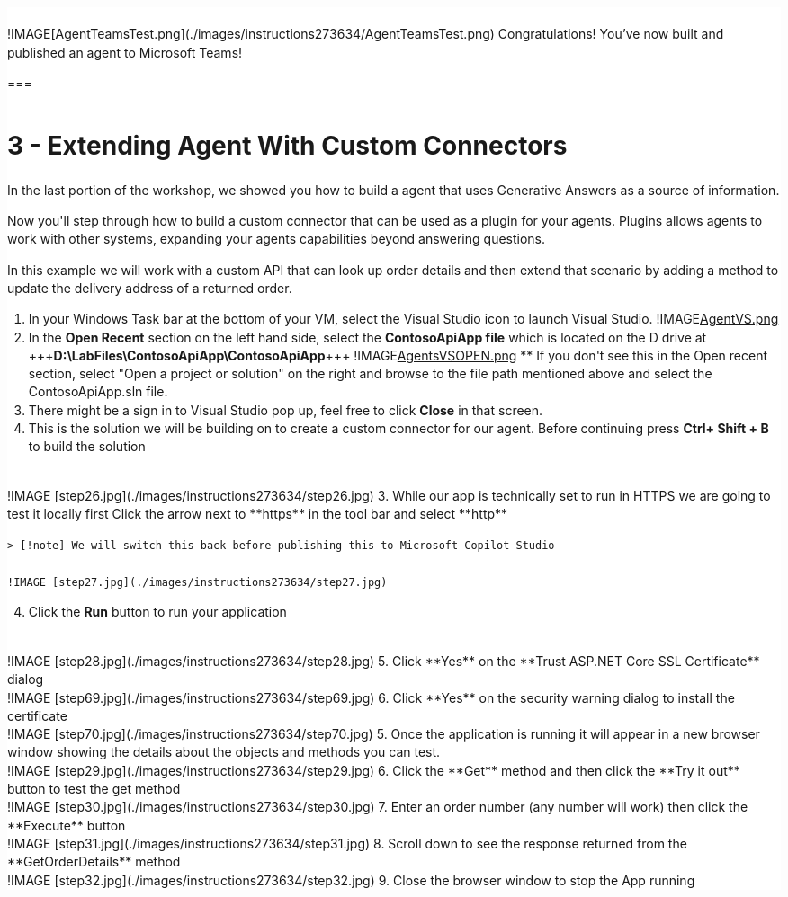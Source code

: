<br>
!IMAGE[AgentTeamsTest.png](./images/instructions273634/AgentTeamsTest.png)
Congratulations! You’ve now built and published an agent to Microsoft Teams!

===

# 3 - Extending Agent With Custom Connectors

In the last portion of the workshop, we showed you how to build a agent that uses Generative Answers as a source of information.

Now you'll step through how to build a custom connector that can be used as a plugin for your agents. Plugins allows agents to work with other systems, expanding your agents capabilities beyond answering questions.

In this example we will work with a custom API that can look up order details and then extend that scenario by adding a method to update the delivery address of a returned order.

1. In your Windows Task bar at the bottom of your VM, select the Visual Studio icon to launch Visual Studio.
!IMAGE[AgentVS.png](./images/instructions273634/AgentVS.png)
1. In the **Open Recent** section on the left hand side, select the **ContosoApiApp file** which is located on the D drive at +++**D:\LabFiles\ContosoApiApp\ContosoApiApp**+++ 
!IMAGE[AgentsVSOPEN.png](./images/instructions273634/AgentsVSOPEN.png)
** If you don't see this in the Open recent section, select "Open a project or solution" on the right and browse to the file path mentioned above and select the ContosoApiApp.sln file.
1. There might be a sign in to Visual Studio pop up, feel free to click **Close** in that screen.
2. This is the solution we will be building on to create a custom connector for our agent. Before continuing press **Ctrl+ Shift + B** to build the solution
<br>
    !IMAGE [step26.jpg](./images/instructions273634/step26.jpg)
3. While our app is technically set to run in HTTPS we are going to test it locally first Click the arrow next to **https** in the tool bar and select **http**

    > [!note] We will switch this back before publishing this to Microsoft Copilot Studio

    !IMAGE [step27.jpg](./images/instructions273634/step27.jpg)
4. Click the **Run** button to run your application
<br>
    !IMAGE [step28.jpg](./images/instructions273634/step28.jpg)
5. Click **Yes** on the **Trust ASP.NET Core SSL Certificate** dialog
<br>
    !IMAGE [step69.jpg](./images/instructions273634/step69.jpg)
6. Click **Yes** on the security warning dialog to install the certificate
<br>
    !IMAGE [step70.jpg](./images/instructions273634/step70.jpg)
5. Once the application is running it will appear in a new browser window showing the details about the objects and methods you can test.
<br>
    !IMAGE [step29.jpg](./images/instructions273634/step29.jpg)
6. Click the **Get** method and then click the **Try it out** button to test the get method
<br>
    !IMAGE [step30.jpg](./images/instructions273634/step30.jpg)
7. Enter an order number (any number will work) then click the **Execute** button
<br>
    !IMAGE [step31.jpg](./images/instructions273634/step31.jpg)
8. Scroll down to see the response returned from the **GetOrderDetails** method
<br>
    !IMAGE [step32.jpg](./images/instructions273634/step32.jpg)
9. Close the browser window to stop the App running
